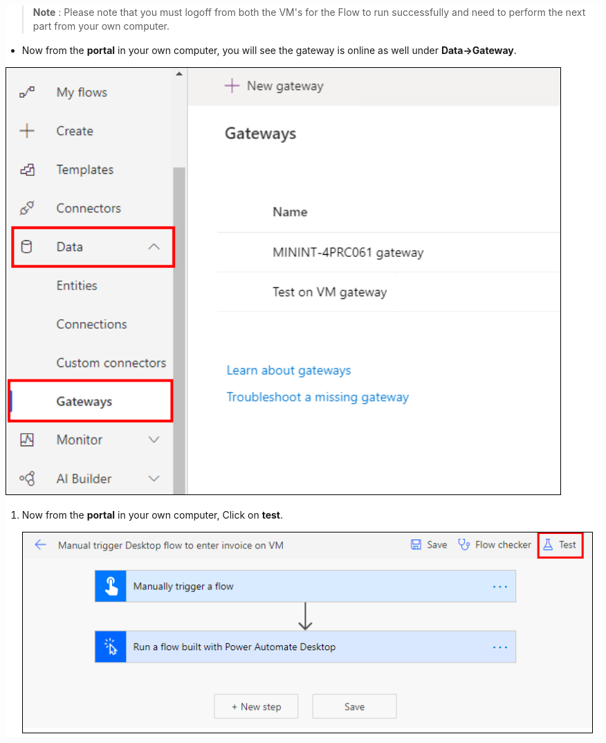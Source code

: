    > **Note** : Please note that you must logoff from both the VM's for the Flow to run successfully and need to perform the next part from your own computer.

   - Now from the **portal** in your own computer, you will see the gateway is online as well under **Data->Gateway**.
   
   ![](images/gateway-check.png)
   
1. Now from the **portal** in your own computer, Click on **test**.
  
   ![](images/test-flow.png)
         